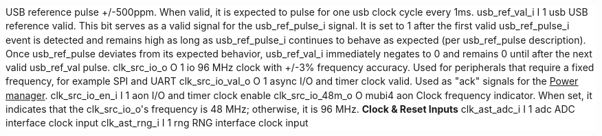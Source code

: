 <td>USB reference pulse +/-500ppm. When valid, it is expected to pulse
for one usb clock cycle every 1ms.</td>
</tr>
<tr class="even">
<td>usb_ref_val_i</td>
<td>I</td>
<td>1</td>
<td>usb</td>
<td>USB reference valid. This bit serves as a valid signal for the
usb_ref_pulse_i signal. It is set to 1 after the first valid
usb_ref_pulse_i event is detected and remains high as long as
usb_ref_pulse_i continues to behave as expected (per usb_ref_pulse
description). Once usb_ref_pulse deviates from its expected behavior,
usb_ref_val_i immediately negates to 0 and remains 0 until after the
next valid usb_ref_val pulse.</td>
</tr>
<tr class="odd">
<td>clk_src_io_o</td>
<td>O</td>
<td>1</td>
<td>io</td>
<td>96 MHz clock with +/-3% frequency accuracy. Used for peripherals
that require a fixed frequency, for example SPI and UART</td>
</tr>
<tr class="even">
<td>clk_src_io_val_o</td>
<td>O</td>
<td>1</td>
<td>async</td>
<td>I/O and timer clock valid. Used as "ack" signals for the <a
href="https://opentitan.org/book/hw/ip/pwrmgr"><u>Power
manager</u></a>.</td>
</tr>
<tr class="odd">
<td>clk_src_io_en_i</td>
<td>I</td>
<td>1</td>
<td>aon</td>
<td>I/O and timer clock enable</td>
</tr>
<tr class="even">
<td>clk_src_io_48m_o</td>
<td>O</td>
<td>mubi4</td>
<td>aon</td>
<td>Clock frequency indicator. When set, it indicates that the
clk_src_io_o's frequency is 48 MHz; otherwise, it is 96 MHz.</td>
</tr>
<tr class="odd">
<td colspan="5"><strong>Clock &amp; Reset Inputs</strong></td>
</tr>
<tr class="even">
<td>clk_ast_adc_i</td>
<td>I</td>
<td>1</td>
<td>adc</td>
<td>ADC interface clock input</td>
</tr>
<tr class="odd">
<td>clk_ast_rng_i</td>
<td>I</td>
<td>1</td>
<td>rng</td>
<td>RNG interface clock input</td>